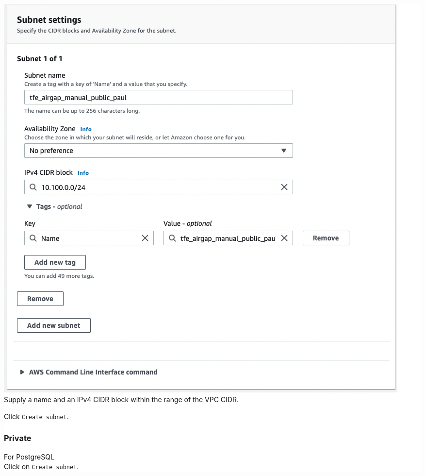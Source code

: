 ![](media/2022-11-22-11-32-17.png)    
Supply a name and an IPv4 CIDR block within the range of the VPC CIDR.  

Click `Create subnet`.  

### Private
For PostgreSQL  
Click on `Create subnet`.  